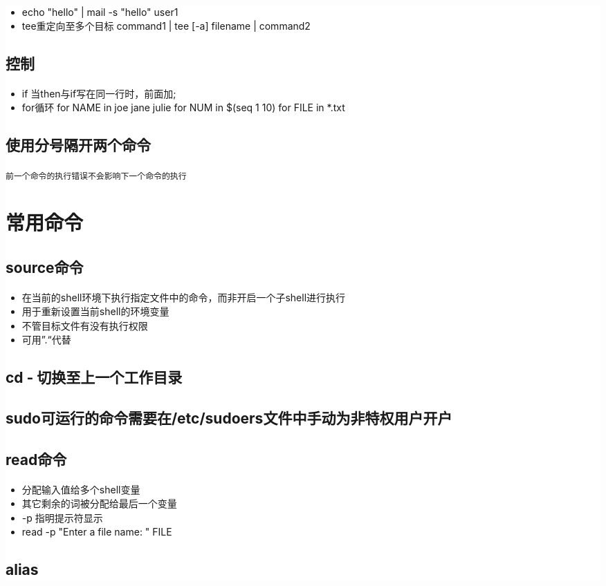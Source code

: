 *    echo "hello" | mail -s "hello" user1
*    tee重定向至多个目标
    command1 | tee [-a] filename | command2



控制
------------------------------------------

*    if
      当then与if写在同一行时，前面加;
*    for循环
      for NAME in joe jane julie
      for NUM in $(seq 1 10)
      for FILE in *.txt



使用分号隔开两个命令
------------------------------------------

    前一个命令的执行错误不会影响下一个命令的执行






常用命令
=====================================================================

source命令
------------------------------------------

*    在当前的shell环境下执行指定文件中的命令，而非开启一个子shell进行执行
*    用于重新设置当前shell的环境变量
*    不管目标文件有没有执行权限
*    可用”.“代替



cd - 切换至上一个工作目录
------------------------------------------



sudo可运行的命令需要在/etc/sudoers文件中手动为非特权用户开户
------------------------------------------



read命令
------------------------------------------

*    分配输入值给多个shell变量
*    其它剩余的词被分配给最后一个变量
*    -p
      指明提示符显示
*    read -p "Enter a file name: " FILE



alias
------------------------------------------
